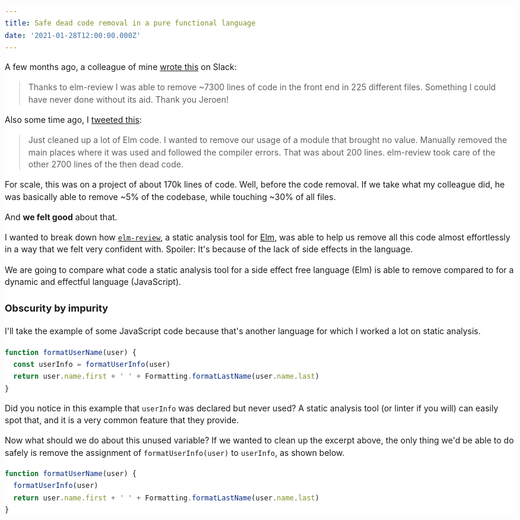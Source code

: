 ```yaml
---
title: Safe dead code removal in a pure functional language
date: '2021-01-28T12:00:00.000Z'
---
```


A few months ago, a colleague of mine [wrote this](https://twitter.com/jfmengels/status/1311940821378387970) on Slack:

> Thanks to elm-review I was able to remove ~7300 lines of code in the front end in 225 different files.
> Something I could have never done without its aid. Thank you Jeroen!

Also some time ago, I [tweeted this](https://twitter.com/jfmengels/status/1330854406615674883):

> Just cleaned up a lot of Elm code. I wanted to remove our usage of a module that brought no value. Manually removed the main places where it was used and followed the compiler errors. That was about 200 lines.
> elm-review took care of the other 2700 lines of the then dead code.

For scale, this was on a project of about 170k lines of code. Well, before the code removal. If we take what my colleague did, he was basically able to remove ~5% of the codebase, while touching ~30% of all files.

And **we felt good** about that.

I wanted to break down how [`elm-review`](https://package.elm-lang.org/packages/jfmengels/elm-review/latest/), a static analysis tool for [Elm](https://elm-lang.org/), was able to help us remove all this code almost effortlessly in a way that we felt very confident with. Spoiler: It's because of the lack of side effects in the language.

We are going to compare what code a static analysis tool for a side effect free language (Elm) is able to remove compared to for a dynamic and effectful language (JavaScript).

### Obscurity by impurity

I'll take the example of some JavaScript code because that's another language for which I worked a lot on static analysis.

```js
function formatUserName(user) {
  const userInfo = formatUserInfo(user)
  return user.name.first + ' ' + Formatting.formatLastName(user.name.last)
}
```

Did you notice in this example that `userInfo` was declared but never used? A static analysis tool (or linter if you will) can easily spot that, and it is a very common feature that they provide.

Now what should we do about this unused variable? If we wanted to clean up the excerpt above, the only thing we'd be able to do safely is remove the assignment of `formatUserInfo(user)` to `userInfo`, as shown below.

```js
function formatUserName(user) {
  formatUserInfo(user)
  return user.name.first + ' ' + Formatting.formatLastName(user.name.last)
}
```
